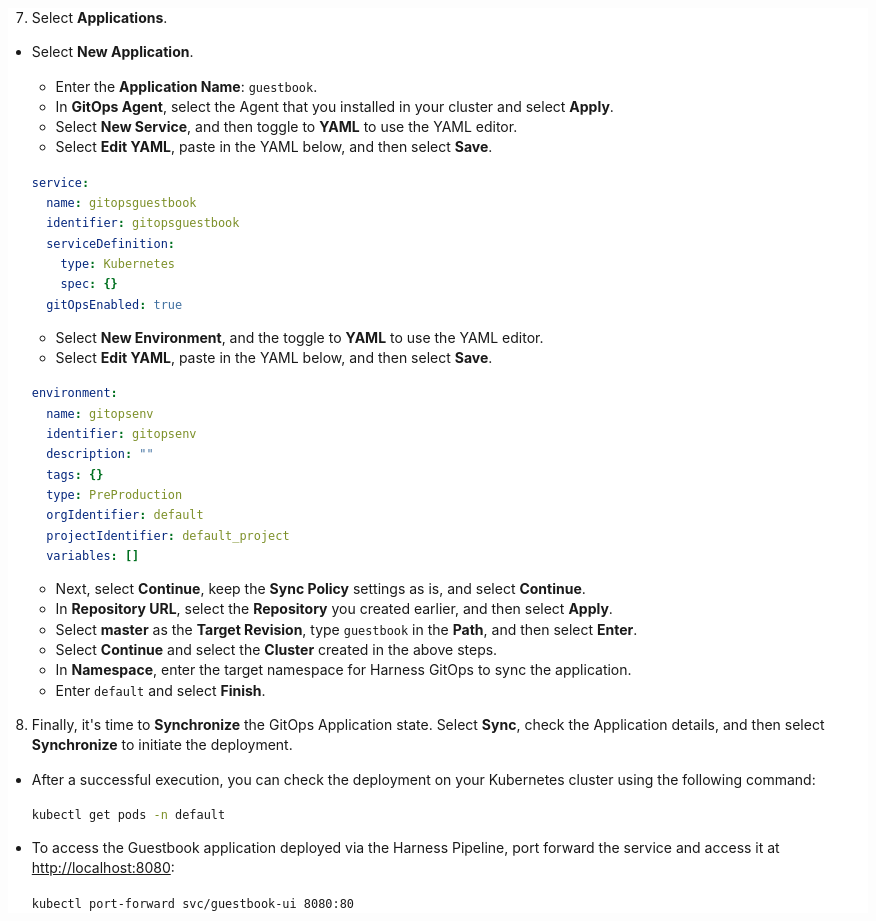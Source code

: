 </details>

7. Select **Applications**.
- Select **New Application**.
    - Enter the **Application Name**: `guestbook`.
    - In **GitOps Agent**, select the Agent that you installed in your cluster and select **Apply**.
    - Select **New Service**, and then toggle to **YAML** to use the YAML editor.
    - Select **Edit YAML**, paste in the YAML below, and then select **Save**.  

    ```yaml
    service:
      name: gitopsguestbook
      identifier: gitopsguestbook
      serviceDefinition:
        type: Kubernetes
        spec: {}
      gitOpsEnabled: true
    ```

    - Select **New Environment**, and the toggle to **YAML** to use the YAML editor.
    - Select **Edit YAML**, paste in the YAML below, and then select **Save**.  
    
    ```yaml
    environment:
      name: gitopsenv
      identifier: gitopsenv
      description: ""
      tags: {}
      type: PreProduction
      orgIdentifier: default
      projectIdentifier: default_project
      variables: []
    ```
    - Next, select **Continue**, keep the **Sync Policy** settings as is, and select **Continue**.
    - In **Repository URL**, select the **Repository** you created earlier, and then select **Apply**.
    - Select **master** as the **Target Revision**, type `guestbook` in the **Path**, and then select **Enter**.
    - Select **Continue** and select the **Cluster** created in the above steps.
    - In **Namespace**, enter the target namespace for Harness GitOps to sync the application.
    - Enter `default` and select **Finish**.

8. Finally, it's time to **Synchronize** the GitOps Application state. Select **Sync**, check the Application details, and then select **Synchronize** to initiate the deployment.
  - After a successful execution, you can check the deployment on your Kubernetes cluster using the following command:  

    ```bash
    kubectl get pods -n default
    ```
  - To access the Guestbook application deployed via the Harness Pipeline, port forward the service and access it at [http://localhost:8080](http://localhost:8080):

    ```bash
    kubectl port-forward svc/guestbook-ui 8080:80
    ```
